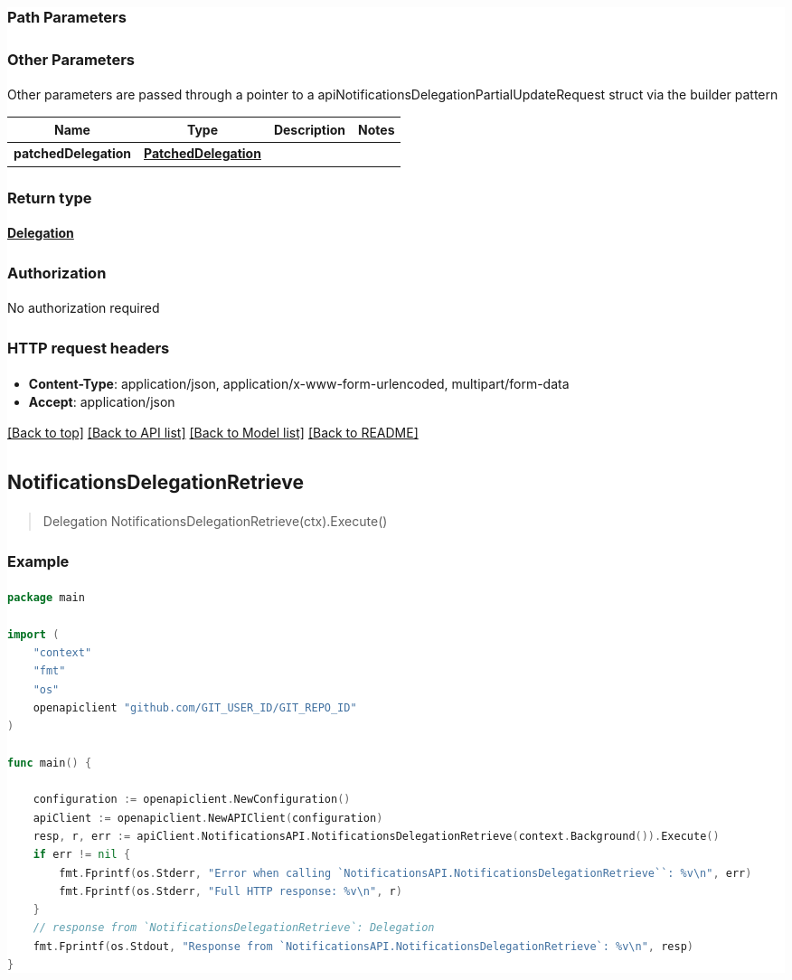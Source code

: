 ### Path Parameters



### Other Parameters

Other parameters are passed through a pointer to a apiNotificationsDelegationPartialUpdateRequest struct via the builder pattern


Name | Type | Description  | Notes
------------- | ------------- | ------------- | -------------
 **patchedDelegation** | [**PatchedDelegation**](PatchedDelegation.md) |  | 

### Return type

[**Delegation**](Delegation.md)

### Authorization

No authorization required

### HTTP request headers

- **Content-Type**: application/json, application/x-www-form-urlencoded, multipart/form-data
- **Accept**: application/json

[[Back to top]](#) [[Back to API list]](../README.md#documentation-for-api-endpoints)
[[Back to Model list]](../README.md#documentation-for-models)
[[Back to README]](../README.md)


## NotificationsDelegationRetrieve

> Delegation NotificationsDelegationRetrieve(ctx).Execute()





### Example

```go
package main

import (
	"context"
	"fmt"
	"os"
	openapiclient "github.com/GIT_USER_ID/GIT_REPO_ID"
)

func main() {

	configuration := openapiclient.NewConfiguration()
	apiClient := openapiclient.NewAPIClient(configuration)
	resp, r, err := apiClient.NotificationsAPI.NotificationsDelegationRetrieve(context.Background()).Execute()
	if err != nil {
		fmt.Fprintf(os.Stderr, "Error when calling `NotificationsAPI.NotificationsDelegationRetrieve``: %v\n", err)
		fmt.Fprintf(os.Stderr, "Full HTTP response: %v\n", r)
	}
	// response from `NotificationsDelegationRetrieve`: Delegation
	fmt.Fprintf(os.Stdout, "Response from `NotificationsAPI.NotificationsDelegationRetrieve`: %v\n", resp)
}
```
